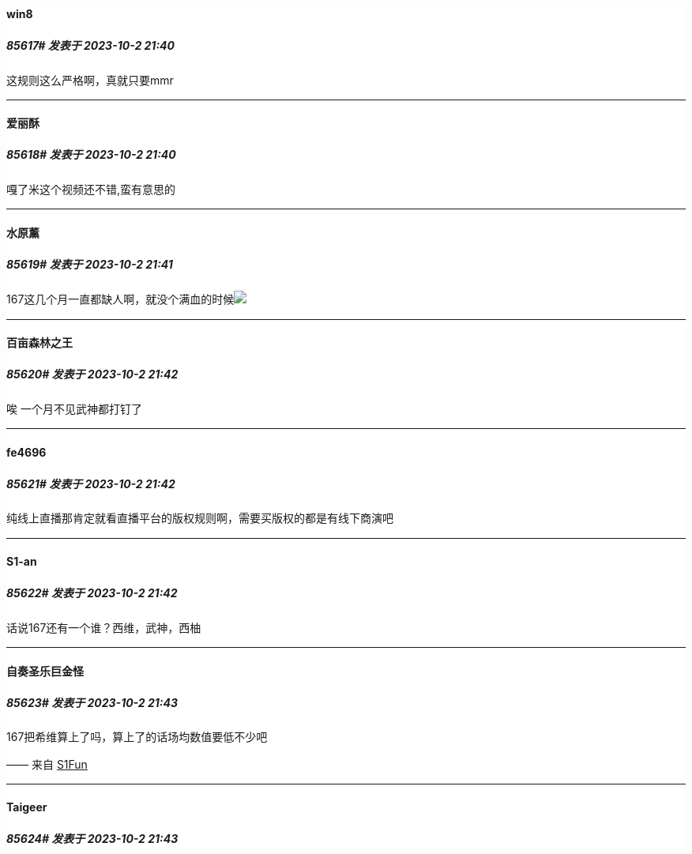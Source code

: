 ####  win8  
##### 85617#       发表于 2023-10-2 21:40

这规则这么严格啊，真就只要mmr

*****

####  爱丽酥  
##### 85618#       发表于 2023-10-2 21:40

嘎了米这个视频还不错,蛮有意思的

*****

####  水原薰  
##### 85619#       发表于 2023-10-2 21:41

167这几个月一直都缺人啊，就没个满血的时候<img src="https://static.saraba1st.com/image/smiley/face2017/067.png" referrerpolicy="no-referrer">

*****

####  百亩森林之王  
##### 85620#       发表于 2023-10-2 21:42

唉 一个月不见武神都打钉了


*****

####  fe4696  
##### 85621#       发表于 2023-10-2 21:42

纯线上直播那肯定就看直播平台的版权规则啊，需要买版权的都是有线下商演吧

*****

####  S1-an  
##### 85622#       发表于 2023-10-2 21:42

话说167还有一个谁？西维，武神，西柚

*****

####  自奏圣乐巨金怪  
##### 85623#       发表于 2023-10-2 21:43

167把希维算上了吗，算上了的话场均数值要低不少吧

—— 来自 [S1Fun](https://s1fun.koalcat.com)

*****

####  Taigeer  
##### 85624#       发表于 2023-10-2 21:43
